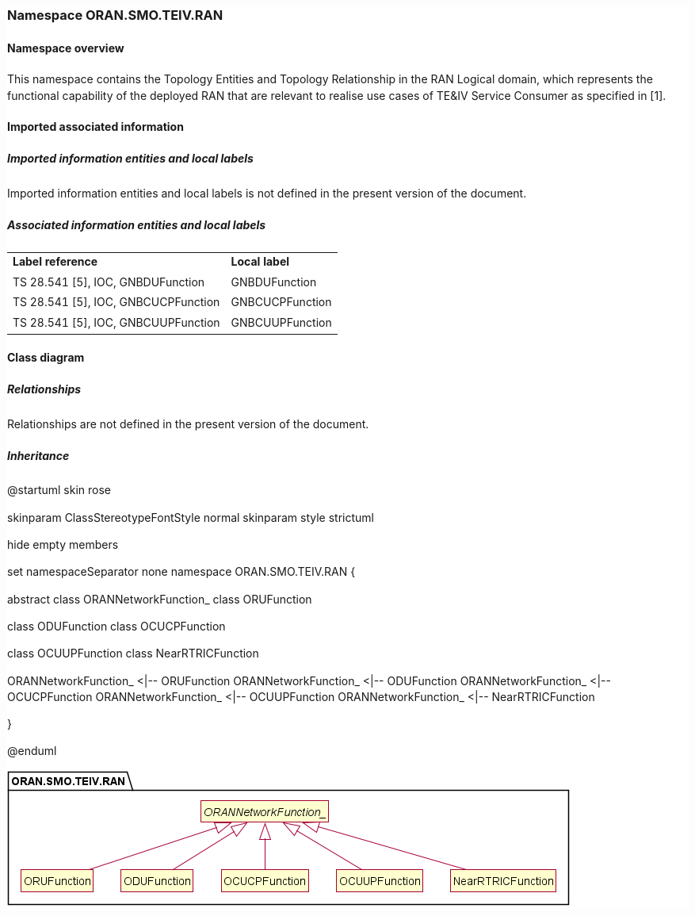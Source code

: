 ### Namespace ORAN.SMO.TEIV.RAN

#### Namespace overview

This namespace contains the Topology Entities and Topology Relationship in the RAN Logical domain, which represents the functional capability of the deployed RAN that are relevant to realise use cases of TE&IV Service Consumer as specified in [1].

#### Imported associated information

##### Imported information entities and local labels

Imported information entities and local labels is not defined in the present version of the document.

##### Associated information entities and local labels

|  |  |
| --- | --- |
| **Label reference** | **Local label** |
| TS 28.541 [5], IOC, GNBDUFunction | GNBDUFunction |
| TS 28.541 [5], IOC, GNBCUCPFunction | GNBCUCPFunction |
| TS 28.541 [5], IOC, GNBCUUPFunction | GNBCUUPFunction |

#### Class diagram

##### Relationships

Relationships are not defined in the present version of the document.

##### Inheritance

@startuml skin rose

skinparam ClassStereotypeFontStyle normal skinparam style strictuml

hide empty members

set namespaceSeparator none namespace ORAN.SMO.TEIV.RAN {

abstract class ORANNetworkFunction\_ class ORUFunction

class ODUFunction class OCUCPFunction

class OCUUPFunction class NearRTRICFunction

ORANNetworkFunction\_ <|-- ORUFunction ORANNetworkFunction\_ <|-- ODUFunction ORANNetworkFunction\_ <|-- OCUCPFunction ORANNetworkFunction\_ <|-- OCUUPFunction ORANNetworkFunction\_ <|-- NearRTRICFunction

}

@enduml

![Generated by PlantUML](../assets/images/ab27ab42ea52.png)
